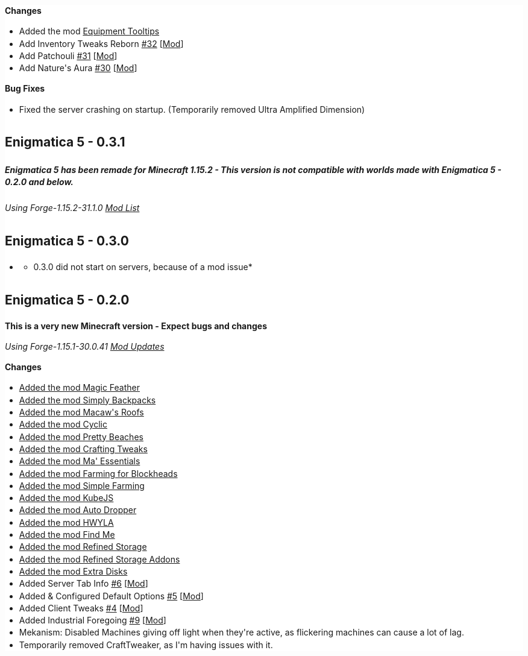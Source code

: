 **Changes**

-   Added the mod [Equipment Tooltips](https://www.curseforge.com/minecraft/mc-mods/equipment-tooltips)
-   Add Inventory Tweaks Reborn [\#32](https://github.com/NillerMedDild/Enigmatica5/issues/32) [[Mod](https://github.com/NillerMedDild/Enigmatica5/labels/Mod)]
-   Add Patchouli [\#31](https://github.com/NillerMedDild/Enigmatica5/issues/31) [[Mod](https://github.com/NillerMedDild/Enigmatica5/labels/Mod)]
-   Add Nature's Aura [\#30](https://github.com/NillerMedDild/Enigmatica5/issues/30) [[Mod](https://github.com/NillerMedDild/Enigmatica5/labels/Mod)]

**Bug Fixes**

-   Fixed the server crashing on startup. (Temporarily removed Ultra Amplified Dimension)

## Enigmatica 5 - 0.3.1

##### Enigmatica 5 has been remade for Minecraft 1.15.2 - This version is not compatible with worlds made with Enigmatica 5 - 0.2.0 and below.

_Using Forge-1.15.2-31.1.0_
_[Mod List](https://github.com/NillerMedDild/Enigmatica5/blob/master/CHANGELOG-MODS.md)_

## Enigmatica 5 - 0.3.0

-   - 0.3.0 did not start on servers, because of a mod issue\*

## Enigmatica 5 - 0.2.0

**This is a very new Minecraft version - Expect bugs and changes**

_Using Forge-1.15.1-30.0.41_
_[Mod Updates](https://github.com/NillerMedDild/Enigmatica5/blob/master/CHANGELOG-MODS.md)_

**Changes**

-   [Added the mod Magic Feather](https://www.curseforge.com/minecraft/mc-mods/magic-feather)
-   [Added the mod Simply Backpacks](https://www.curseforge.com/minecraft/mc-mods/simply-backpacks)
-   [Added the mod Macaw's Roofs](https://www.curseforge.com/minecraft/mc-mods/macaws-roofs)
-   [Added the mod Cyclic](https://www.curseforge.com/minecraft/mc-mods/cyclic)
-   [Added the mod Pretty Beaches](https://www.curseforge.com/minecraft/mc-mods/pretty-beaches)
-   [Added the mod Crafting Tweaks](https://www.curseforge.com/minecraft/mc-mods/crafting-tweaks)
-   [Added the mod Ma' Essentials](https://www.curseforge.com/minecraft/mc-mods/maessentials)
-   [Added the mod Farming for Blockheads](https://www.curseforge.com/minecraft/mc-mods/farming-for-blockheads)
-   [Added the mod Simple Farming](https://www.curseforge.com/minecraft/mc-mods/simple-farming)
-   [Added the mod KubeJS](https://www.curseforge.com/minecraft/mc-mods/kubejs)
-   [Added the mod Auto Dropper](https://www.curseforge.com/minecraft/mc-mods/auto-dropper)
-   [Added the mod HWYLA](https://www.curseforge.com/minecraft/mc-mods/hwyla)
-   [Added the mod Find Me](https://www.curseforge.com/minecraft/mc-mods/findme)
-   [Added the mod Refined Storage](https://www.curseforge.com/minecraft/mc-mods/refined-storage)
-   [Added the mod Refined Storage Addons](https://www.curseforge.com/minecraft/mc-mods/refined-storage-addons)
-   [Added the mod Extra Disks](https://www.curseforge.com/minecraft/mc-mods/extra-disks)
-   Added Server Tab Info [\#6](https://github.com/NillerMedDild/Enigmatica5/issues/6) [[Mod](https://github.com/NillerMedDild/Enigmatica5/labels/Mod)]
-   Added & Configured Default Options [\#5](https://github.com/NillerMedDild/Enigmatica5/issues/5) [[Mod](https://github.com/NillerMedDild/Enigmatica5/labels/Mod)]
-   Added Client Tweaks [\#4](https://github.com/NillerMedDild/Enigmatica5/issues/4) [[Mod](https://github.com/NillerMedDild/Enigmatica5/labels/Mod)]
-   Added Industrial Foregoing [\#9](https://github.com/NillerMedDild/Enigmatica5/issues/9) [[Mod](https://github.com/NillerMedDild/Enigmatica5/labels/Mod)]
-   Mekanism: Disabled Machines giving off light when they're active, as flickering machines can cause a lot of lag.
-   Temporarily removed CraftTweaker, as I'm having issues with it.